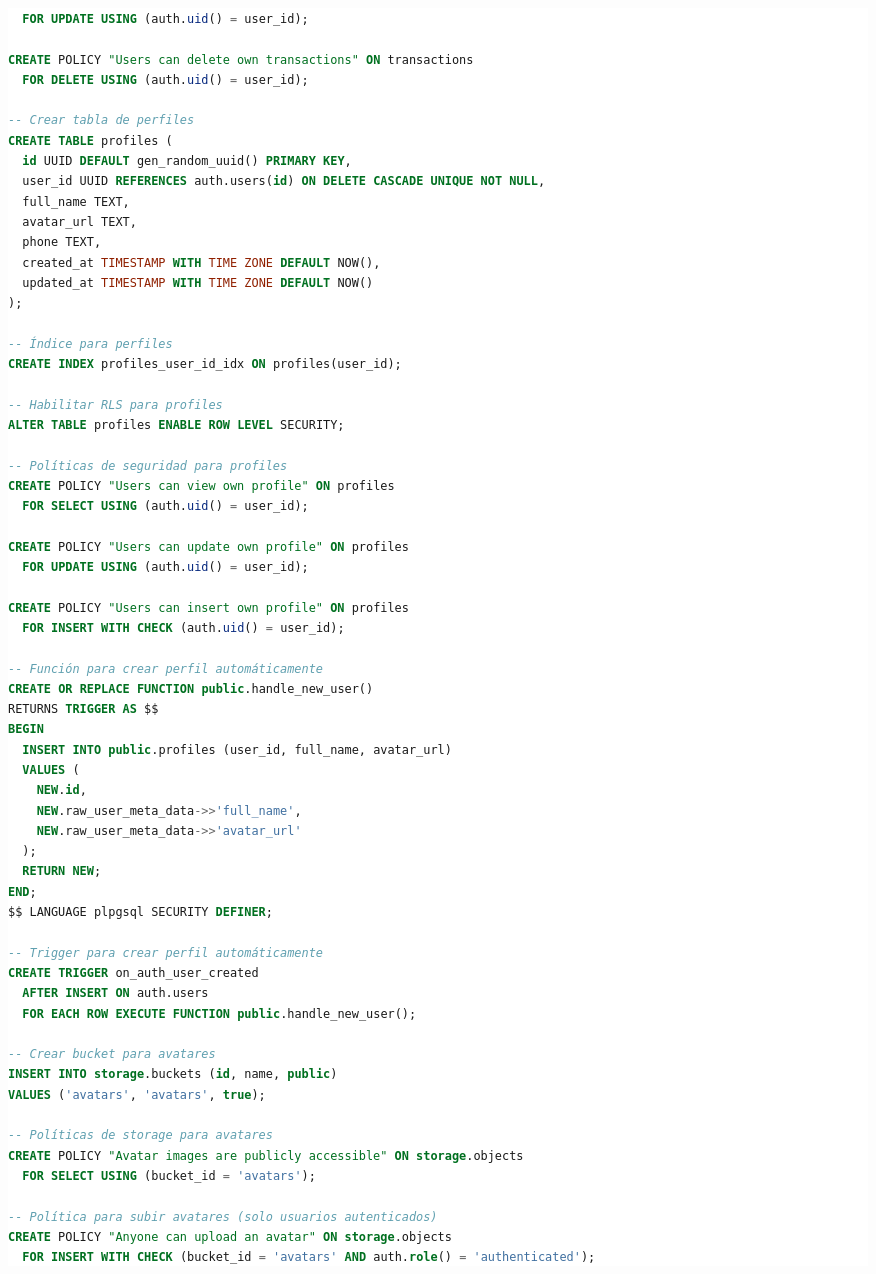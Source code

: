 ```sql
  FOR UPDATE USING (auth.uid() = user_id);

CREATE POLICY "Users can delete own transactions" ON transactions
  FOR DELETE USING (auth.uid() = user_id);

-- Crear tabla de perfiles
CREATE TABLE profiles (
  id UUID DEFAULT gen_random_uuid() PRIMARY KEY,
  user_id UUID REFERENCES auth.users(id) ON DELETE CASCADE UNIQUE NOT NULL,
  full_name TEXT,
  avatar_url TEXT,
  phone TEXT,
  created_at TIMESTAMP WITH TIME ZONE DEFAULT NOW(),
  updated_at TIMESTAMP WITH TIME ZONE DEFAULT NOW()
);

-- Índice para perfiles
CREATE INDEX profiles_user_id_idx ON profiles(user_id);

-- Habilitar RLS para profiles
ALTER TABLE profiles ENABLE ROW LEVEL SECURITY;

-- Políticas de seguridad para profiles
CREATE POLICY "Users can view own profile" ON profiles
  FOR SELECT USING (auth.uid() = user_id);

CREATE POLICY "Users can update own profile" ON profiles
  FOR UPDATE USING (auth.uid() = user_id);

CREATE POLICY "Users can insert own profile" ON profiles
  FOR INSERT WITH CHECK (auth.uid() = user_id);

-- Función para crear perfil automáticamente
CREATE OR REPLACE FUNCTION public.handle_new_user()
RETURNS TRIGGER AS $$
BEGIN
  INSERT INTO public.profiles (user_id, full_name, avatar_url)
  VALUES (
    NEW.id,
    NEW.raw_user_meta_data->>'full_name',
    NEW.raw_user_meta_data->>'avatar_url'
  );
  RETURN NEW;
END;
$$ LANGUAGE plpgsql SECURITY DEFINER;

-- Trigger para crear perfil automáticamente
CREATE TRIGGER on_auth_user_created
  AFTER INSERT ON auth.users
  FOR EACH ROW EXECUTE FUNCTION public.handle_new_user();

-- Crear bucket para avatares
INSERT INTO storage.buckets (id, name, public)
VALUES ('avatars', 'avatars', true);

-- Políticas de storage para avatares
CREATE POLICY "Avatar images are publicly accessible" ON storage.objects
  FOR SELECT USING (bucket_id = 'avatars');

-- Política para subir avatares (solo usuarios autenticados)
CREATE POLICY "Anyone can upload an avatar" ON storage.objects
  FOR INSERT WITH CHECK (bucket_id = 'avatars' AND auth.role() = 'authenticated');

```